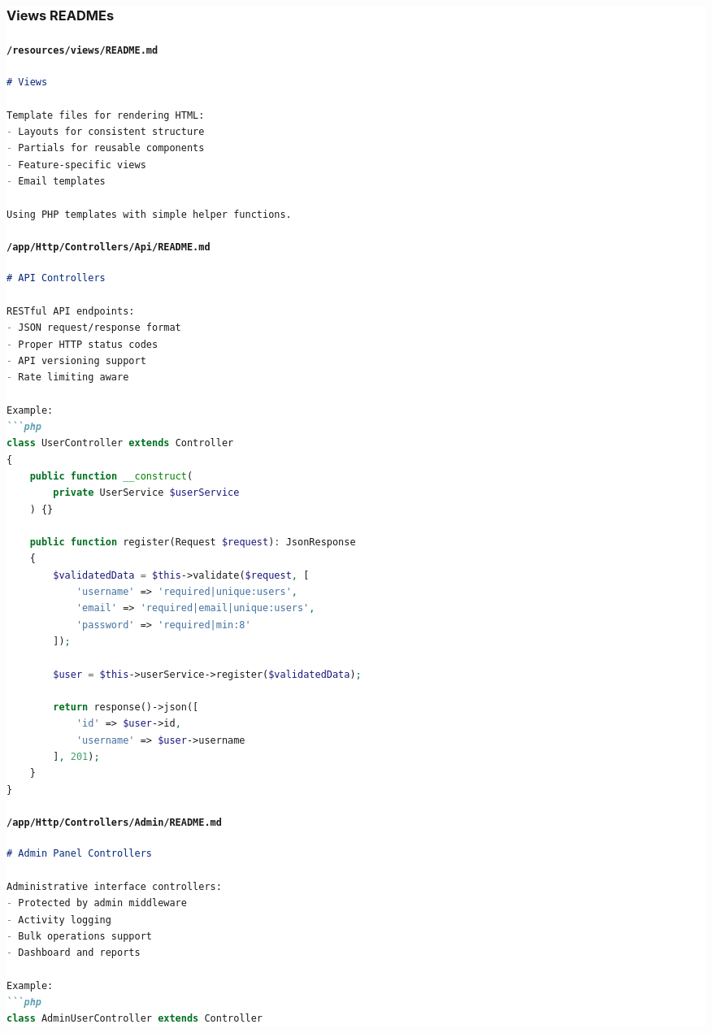### Views READMEs

#### `/resources/views/README.md`
```markdown
# Views

Template files for rendering HTML:
- Layouts for consistent structure
- Partials for reusable components
- Feature-specific views
- Email templates

Using PHP templates with simple helper functions.
```

#### `/app/Http/Controllers/Api/README.md`
```markdown
# API Controllers

RESTful API endpoints:
- JSON request/response format
- Proper HTTP status codes
- API versioning support
- Rate limiting aware

Example:
```php
class UserController extends Controller
{
    public function __construct(
        private UserService $userService
    ) {}
    
    public function register(Request $request): JsonResponse
    {
        $validatedData = $this->validate($request, [
            'username' => 'required|unique:users',
            'email' => 'required|email|unique:users',
            'password' => 'required|min:8'
        ]);
        
        $user = $this->userService->register($validatedData);
        
        return response()->json([
            'id' => $user->id,
            'username' => $user->username
        ], 201);
    }
}
```

#### `/app/Http/Controllers/Admin/README.md`
```markdown
# Admin Panel Controllers

Administrative interface controllers:
- Protected by admin middleware
- Activity logging
- Bulk operations support
- Dashboard and reports

Example:
```php
class AdminUserController extends Controller
```